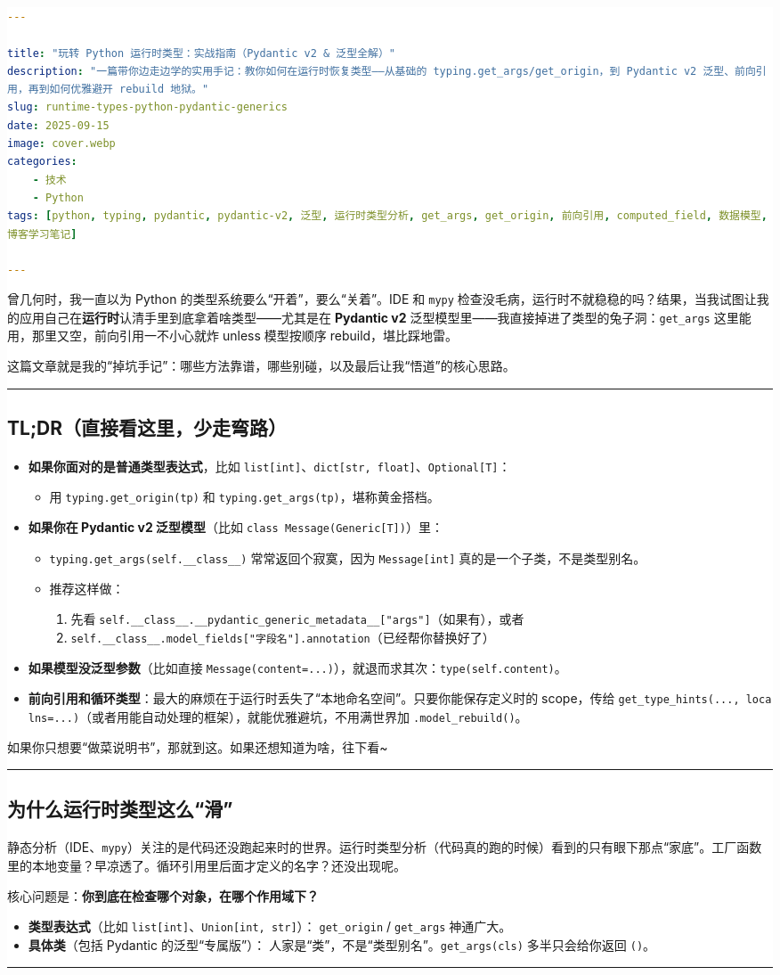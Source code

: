 ```yaml
---

title: "玩转 Python 运行时类型：实战指南（Pydantic v2 & 泛型全解）"
description: "一篇带你边走边学的实用手记：教你如何在运行时恢复类型——从基础的 typing.get_args/get_origin，到 Pydantic v2 泛型、前向引用，再到如何优雅避开 rebuild 地狱。"
slug: runtime-types-python-pydantic-generics
date: 2025-09-15
image: cover.webp
categories:
    - 技术
    - Python
tags: [python, typing, pydantic, pydantic-v2, 泛型, 运行时类型分析, get_args, get_origin, 前向引用, computed_field, 数据模型, 博客学习笔记]

---
```


曾几何时，我一直以为 Python 的类型系统要么“开着”，要么“关着”。IDE 和 `mypy` 检查没毛病，运行时不就稳稳的吗？结果，当我试图让我的应用自己在**运行时**认清手里到底拿着啥类型——尤其是在 **Pydantic v2** 泛型模型里——我直接掉进了类型的兔子洞：`get_args` 这里能用，那里又空，前向引用一不小心就炸 unless 模型按顺序 rebuild，堪比踩地雷。

这篇文章就是我的“掉坑手记”：哪些方法靠谱，哪些别碰，以及最后让我“悟道”的核心思路。

---

## TL;DR（直接看这里，少走弯路）

* **如果你面对的是普通类型表达式**，比如 `list[int]`、`dict[str, float]`、`Optional[T]`：

  * 用 `typing.get_origin(tp)` 和 `typing.get_args(tp)`，堪称黄金搭档。

* **如果你在 Pydantic v2 泛型模型**（比如 `class Message(Generic[T])`）里：

  * `typing.get_args(self.__class__)` 常常返回个寂寞，因为 `Message[int]` 真的是一个子类，不是类型别名。
  * 推荐这样做：

    1. 先看 `self.__class__.__pydantic_generic_metadata__["args"]`（如果有），或者
    2. `self.__class__.model_fields["字段名"].annotation`（已经帮你替换好了）

* **如果模型没泛型参数**（比如直接 `Message(content=...)`），就退而求其次：`type(self.content)`。

* **前向引用和循环类型**：最大的麻烦在于运行时丢失了“本地命名空间”。只要你能保存定义时的 scope，传给 `get_type_hints(..., localns=...)`（或者用能自动处理的框架），就能优雅避坑，不用满世界加 `.model_rebuild()`。

如果你只想要“做菜说明书”，那就到这。如果还想知道为啥，往下看~

---

## 为什么运行时类型这么“滑”

静态分析（IDE、`mypy`）关注的是代码还没跑起来时的世界。运行时类型分析（代码真的跑的时候）看到的只有眼下那点“家底”。工厂函数里的本地变量？早凉透了。循环引用里后面才定义的名字？还没出现呢。

核心问题是：**你到底在检查哪个对象，在哪个作用域下？**

* **类型表达式**（比如 `list[int]`、`Union[int, str]`）：
  `get_origin` / `get_args` 神通广大。
* **具体类**（包括 Pydantic 的泛型“专属版”）：
  人家是“类”，不是“类型别名”。`get_args(cls)` 多半只会给你返回 `()`。

---